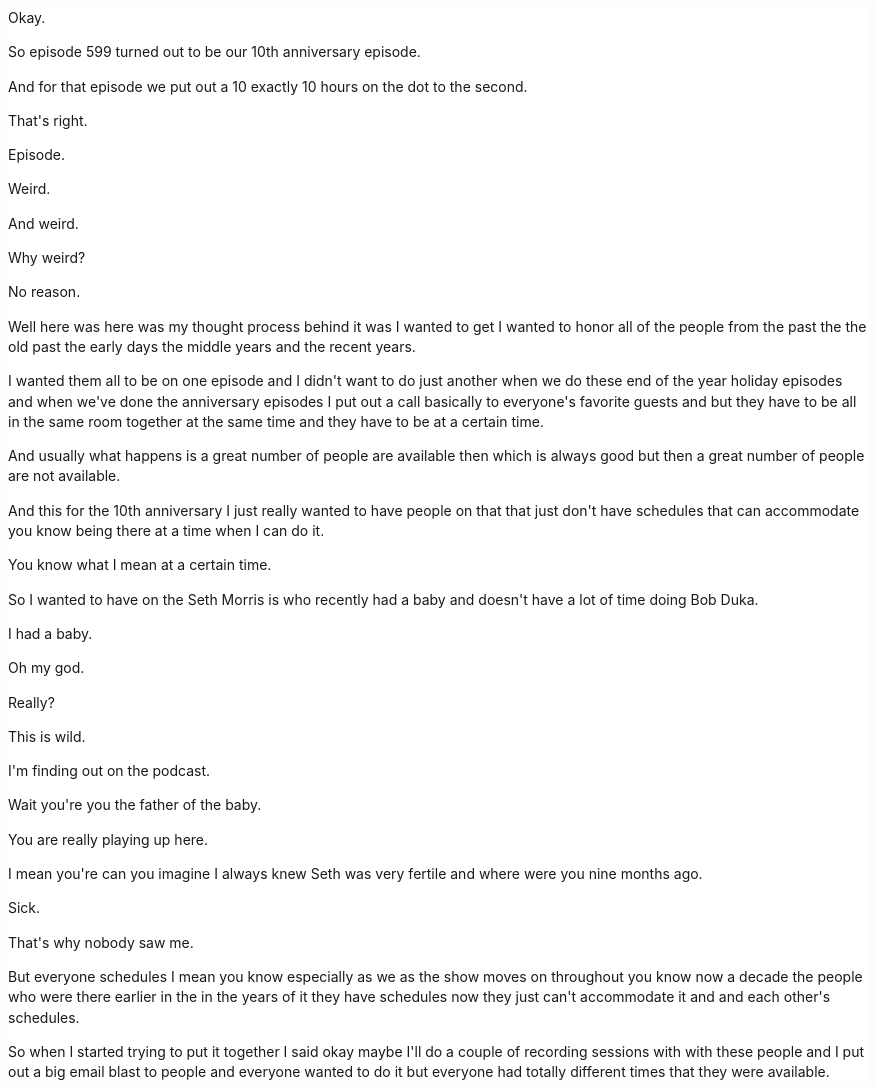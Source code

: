 Okay.

So episode 599 turned out to be our 10th anniversary episode.

And for that episode we put out a 10 exactly 10 hours on the dot to the second.

That's right.

Episode.

Weird.

And weird.

Why weird?

No reason.

Well here was here was my thought process behind it was I wanted to get I wanted to honor all of the people from the past the the old past the early days the middle years and the recent years.

I wanted them all to be on one episode and I didn't want to do just another when we do these end of the year holiday episodes and when we've done the anniversary episodes I put out a call basically to everyone's favorite guests and but they have to be all in the same room together at the same time and they have to be at a certain time.

And usually what happens is a great number of people are available then which is always good but then a great number of people are not available.

And this for the 10th anniversary I just really wanted to have people on that that just don't have schedules that can accommodate you know being there at a time when I can do it.

You know what I mean at a certain time.

So I wanted to have on the Seth Morris is who recently had a baby and doesn't have a lot of time doing Bob Duka.

I had a baby.

Oh my god.

Really?

This is wild.

I'm finding out on the podcast.

Wait you're you the father of the baby.

You are really playing up here.

I mean you're can you imagine I always knew Seth was very fertile and where were you nine months ago.

Sick.

That's why nobody saw me.

But everyone schedules I mean you know especially as we as the show moves on throughout you know now a decade the people who were there earlier in the in the years of it they have schedules now they just can't accommodate it and and each other's schedules.

So when I started trying to put it together I said okay maybe I'll do a couple of recording sessions with with these people and I put out a big email blast to people and everyone wanted to do it but everyone had totally different times that they were available.
